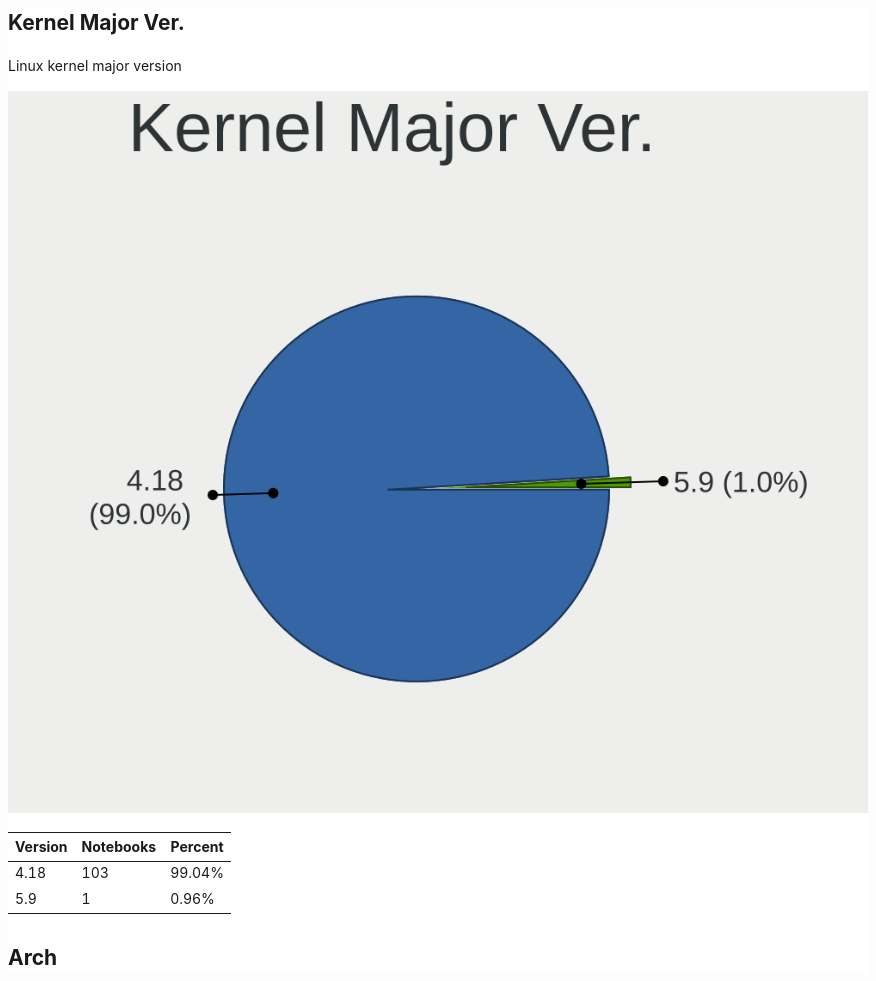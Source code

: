 Kernel Major Ver.
-----------------

Linux kernel major version

![Kernel Major Ver.](./images/pie_chart/os_kernel_major.svg)


| Version | Notebooks | Percent |
|---------|-----------|---------|
| 4.18    | 103       | 99.04%  |
| 5.9     | 1         | 0.96%   |

Arch
----
